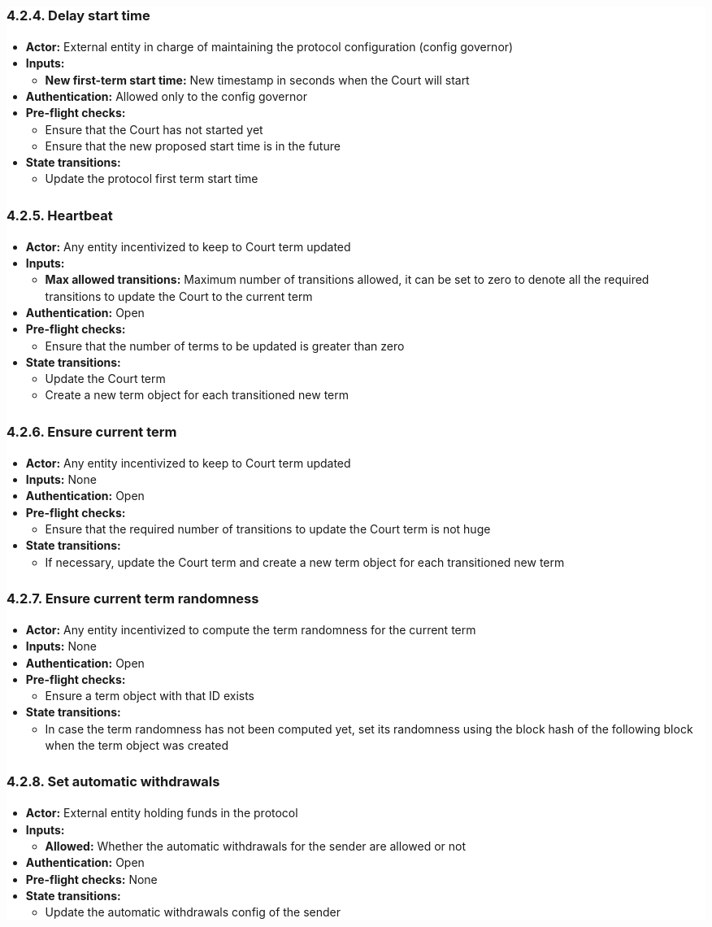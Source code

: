 ### 4.2.4. Delay start time

- **Actor:** External entity in charge of maintaining the protocol configuration (config governor)
- **Inputs:**
    - **New first-term start time:** New timestamp in seconds when the Court will start
- **Authentication:** Allowed only to the config governor
- **Pre-flight checks:**
    - Ensure that the Court has not started yet
    - Ensure that the new proposed start time is in the future
- **State transitions:**
    - Update the protocol first term start time

### 4.2.5. Heartbeat

- **Actor:** Any entity incentivized to keep to Court term updated
- **Inputs:**
    - **Max allowed transitions:** Maximum number of transitions allowed, it can be set to zero to denote all the required transitions to update the Court to the current term
- **Authentication:** Open
- **Pre-flight checks:**
    - Ensure that the number of terms to be updated is greater than zero
- **State transitions:**
    - Update the Court term
    - Create a new term object for each transitioned new term

### 4.2.6. Ensure current term

- **Actor:** Any entity incentivized to keep to Court term updated
- **Inputs:** None
- **Authentication:** Open
- **Pre-flight checks:**
    - Ensure that the required number of transitions to update the Court term is not huge
- **State transitions:**
    - If necessary, update the Court term and create a new term object for each transitioned new term

### 4.2.7. Ensure current term randomness

- **Actor:** Any entity incentivized to compute the term randomness for the current term
- **Inputs:** None
- **Authentication:** Open
- **Pre-flight checks:**
    - Ensure a term object with that ID exists
- **State transitions:**
    - In case the term randomness has not been computed yet, set its randomness using the block hash of the following block when the term object was created

### 4.2.8. Set automatic withdrawals

- **Actor:** External entity holding funds in the protocol
- **Inputs:**
    - **Allowed:** Whether the automatic withdrawals for the sender are allowed or not
- **Authentication:** Open
- **Pre-flight checks:** None
- **State transitions:**
    - Update the automatic withdrawals config of the sender
